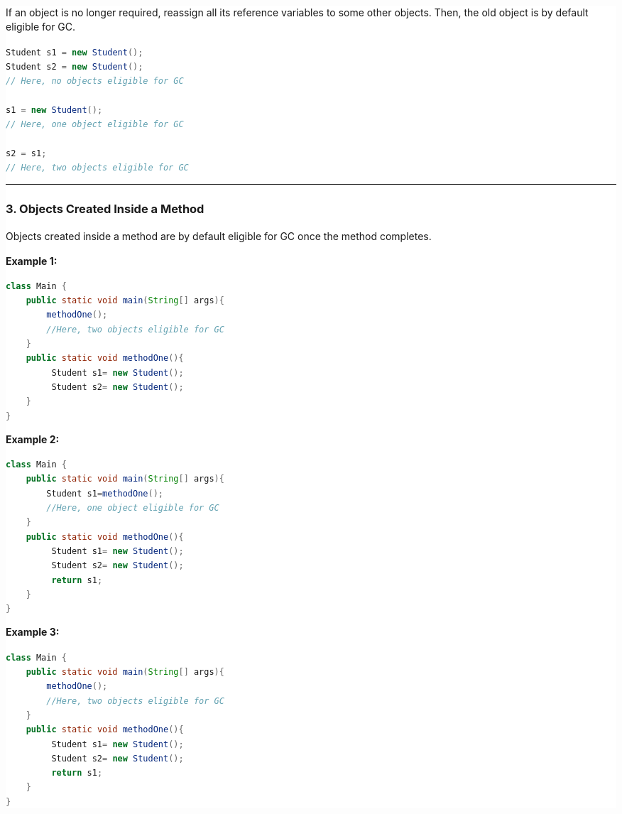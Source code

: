 If an object is no longer required, reassign all its reference variables to some other objects. Then, the old object is by default eligible for GC.

```java
Student s1 = new Student();
Student s2 = new Student();
// Here, no objects eligible for GC

s1 = new Student();
// Here, one object eligible for GC

s2 = s1;
// Here, two objects eligible for GC
```

---

### 3. Objects Created Inside a Method

Objects created inside a method are by default eligible for GC once the method completes.

**Example 1:**
```java
class Main {
    public static void main(String[] args){
        methodOne();
        //Here, two objects eligible for GC
    }
    public static void methodOne(){
         Student s1= new Student();
         Student s2= new Student();
    }
}
```

**Example 2:**
```java
class Main {
    public static void main(String[] args){
        Student s1=methodOne();
        //Here, one object eligible for GC
    }
    public static void methodOne(){
         Student s1= new Student();
         Student s2= new Student();
         return s1;
    }
}
```

**Example 3:**
```java
class Main {
    public static void main(String[] args){
        methodOne();
        //Here, two objects eligible for GC
    }
    public static void methodOne(){
         Student s1= new Student();
         Student s2= new Student();
         return s1;
    }
}
```
